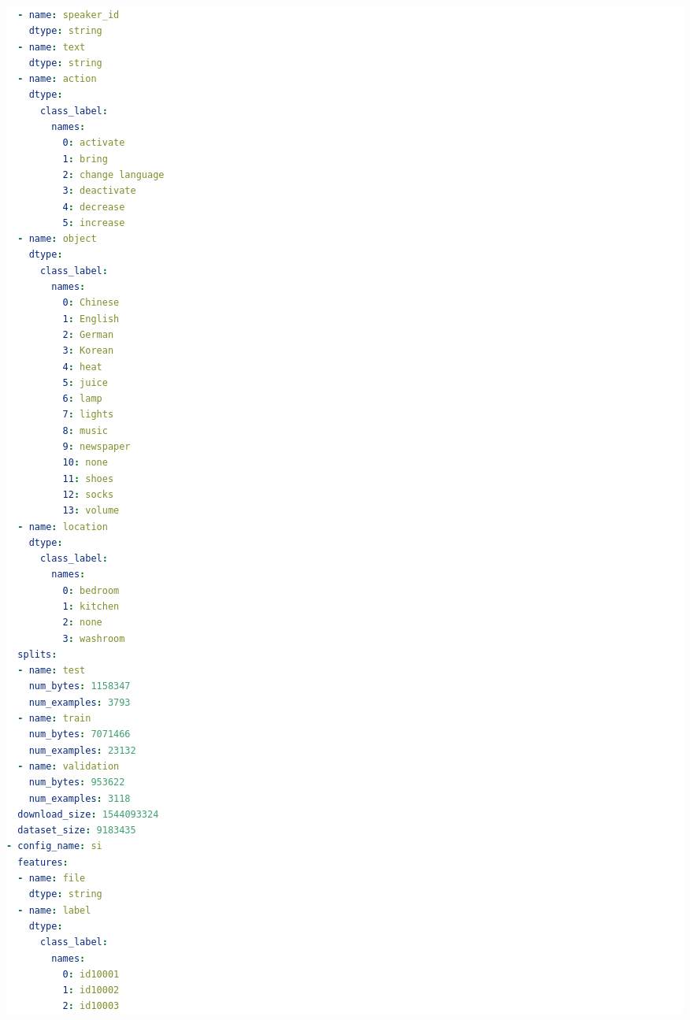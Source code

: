 ```yaml
  - name: speaker_id
    dtype: string
  - name: text
    dtype: string
  - name: action
    dtype:
      class_label:
        names:
          0: activate
          1: bring
          2: change language
          3: deactivate
          4: decrease
          5: increase
  - name: object
    dtype:
      class_label:
        names:
          0: Chinese
          1: English
          2: German
          3: Korean
          4: heat
          5: juice
          6: lamp
          7: lights
          8: music
          9: newspaper
          10: none
          11: shoes
          12: socks
          13: volume
  - name: location
    dtype:
      class_label:
        names:
          0: bedroom
          1: kitchen
          2: none
          3: washroom
  splits:
  - name: test
    num_bytes: 1158347
    num_examples: 3793
  - name: train
    num_bytes: 7071466
    num_examples: 23132
  - name: validation
    num_bytes: 953622
    num_examples: 3118
  download_size: 1544093324
  dataset_size: 9183435
- config_name: si
  features:
  - name: file
    dtype: string
  - name: label
    dtype:
      class_label:
        names:
          0: id10001
          1: id10002
          2: id10003
```